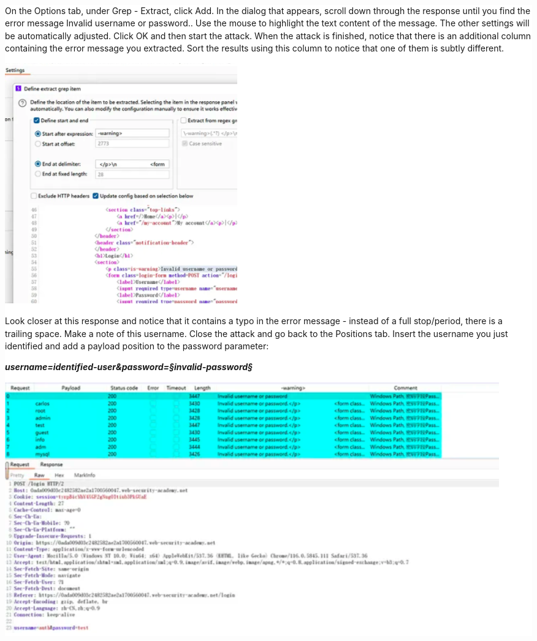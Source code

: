 On the Options tab, under Grep - Extract, click Add. In the dialog that appears, scroll down through the response until you find the error message Invalid username or password.. Use the mouse to highlight the text content of the message. The other settings will be automatically adjusted. Click OK and then start the attack.
When the attack is finished, notice that there is an additional column containing the error message you extracted. Sort the results using this column to notice that one of them is subtly different.

![alt text](<authentication/Screenshot from 2024-06-14 11-19-50.png>)

Look closer at this response and notice that it contains a typo in the error message - instead of a full stop/period, there is a trailing space. Make a note of this username.
Close the attack and go back to the Positions tab. Insert the username you just identified and add a payload position to the password parameter:

***username=identified-user&password=§invalid-password§***

![alt text](<authentication/Screenshot from 2024-06-14 11-20-26.png>)
